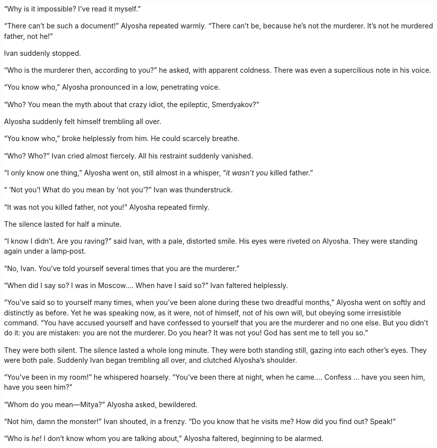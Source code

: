 “Why is it impossible? I’ve read it myself.”

“There can’t be such a document!” Alyosha repeated warmly. “There can’t
be, because he’s not the murderer. It’s not he murdered father, not he!”

Ivan suddenly stopped.

“Who is the murderer then, according to you?” he asked, with apparent
coldness. There was even a supercilious note in his voice.

“You know who,” Alyosha pronounced in a low, penetrating voice.

“Who? You mean the myth about that crazy idiot, the epileptic,
Smerdyakov?”

Alyosha suddenly felt himself trembling all over.

“You know who,” broke helplessly from him. He could scarcely breathe.

“Who? Who?” Ivan cried almost fiercely. All his restraint suddenly
vanished.

“I only know one thing,” Alyosha went on, still almost in a whisper, “_it
wasn’t you_ killed father.”

“ ‘Not you’! What do you mean by ‘not you’?” Ivan was thunderstruck.

“It was not you killed father, not you!” Alyosha repeated firmly.

The silence lasted for half a minute.

“I know I didn’t. Are you raving?” said Ivan, with a pale, distorted
smile. His eyes were riveted on Alyosha. They were standing again under a
lamp‐post.

“No, Ivan. You’ve told yourself several times that you are the murderer.”

“When did I say so? I was in Moscow.... When have I said so?” Ivan
faltered helplessly.

“You’ve said so to yourself many times, when you’ve been alone during
these two dreadful months,” Alyosha went on softly and distinctly as
before. Yet he was speaking now, as it were, not of himself, not of his
own will, but obeying some irresistible command. “You have accused
yourself and have confessed to yourself that you are the murderer and no
one else. But you didn’t do it: you are mistaken: you are not the
murderer. Do you hear? It was not you! God has sent me to tell you so.”

They were both silent. The silence lasted a whole long minute. They were
both standing still, gazing into each other’s eyes. They were both pale.
Suddenly Ivan began trembling all over, and clutched Alyosha’s shoulder.

“You’ve been in my room!” he whispered hoarsely. “You’ve been there at
night, when he came.... Confess ... have you seen him, have you seen him?”

“Whom do you mean—Mitya?” Alyosha asked, bewildered.

“Not him, damn the monster!” Ivan shouted, in a frenzy. “Do you know that
he visits me? How did you find out? Speak!”

“Who is _he_! I don’t know whom you are talking about,” Alyosha faltered,
beginning to be alarmed.
